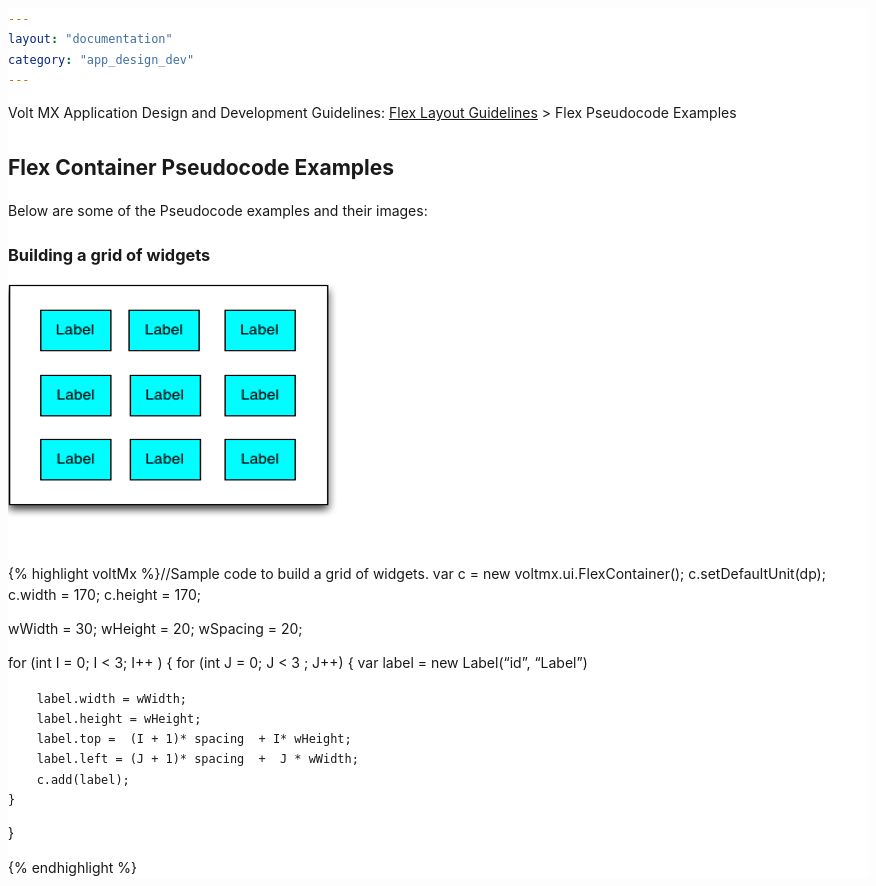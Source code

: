 ```yaml
---
layout: "documentation"
category: "app_design_dev"
---
```

                           

Volt MX  Application Design and Development Guidelines: [Flex Layout Guidelines](Flex_Layout_Guidelines_Overview.html) > Flex Pseudocode Examples

Flex Container Pseudocode Examples
----------------------------------

Below are some of the Pseudocode examples and their images:

### Building a grid of widgets

![](Resources/Images/flexsample1.png)

{% highlight voltMx %}//Sample code to build a grid of widgets.
var c = new voltmx.ui.FlexContainer();
c.setDefaultUnit(dp);
c.width =  170;
c.height = 170;

wWidth = 30;
wHeight = 20;
wSpacing = 20;

for (int I = 0; I < 3;  I++ )
{
	for (int J = 0; J < 3 ; J++)
	{
		var label = new Label(“id”, “Label”)

		label.width = wWidth;
		label.height = wHeight;
		label.top =  (I + 1)* spacing  + I* wHeight;
		label.left = (J + 1)* spacing  +  J * wWidth;
		c.add(label);
	}
}

{% endhighlight %}

